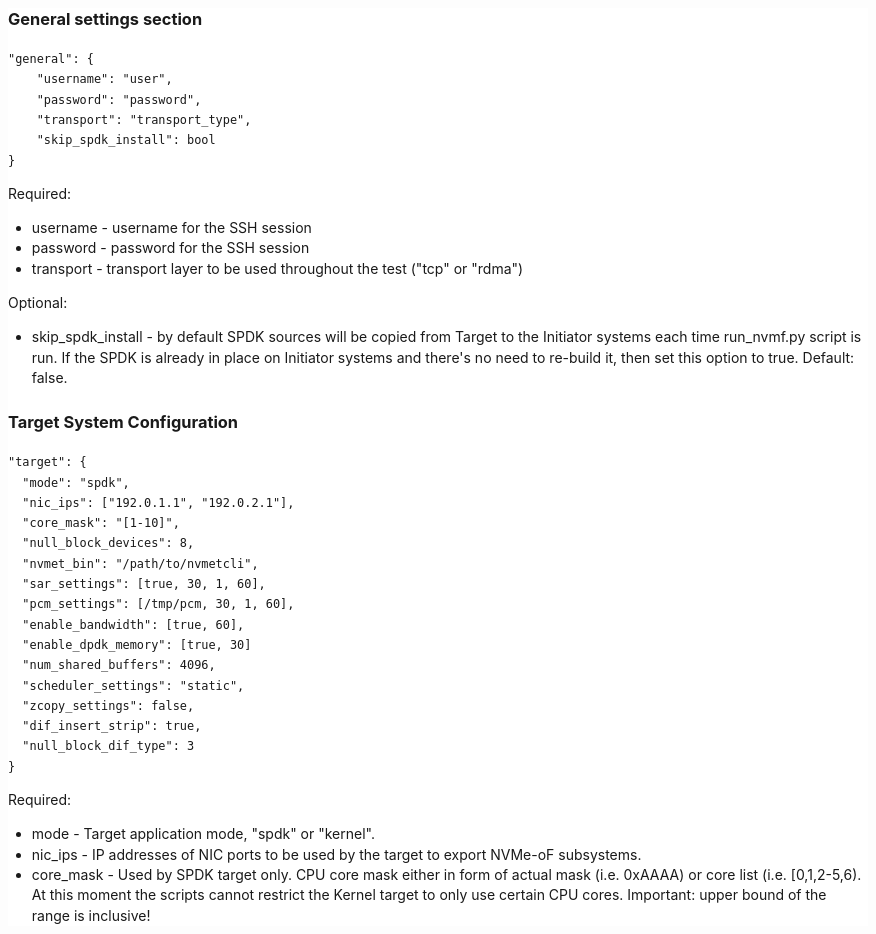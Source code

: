 ### General settings section

``` ~sh
"general": {
    "username": "user",
    "password": "password",
    "transport": "transport_type",
    "skip_spdk_install": bool
}
```

Required:

- username - username for the SSH session
- password - password for the SSH session
- transport - transport layer to be used throughout the test ("tcp" or "rdma")

Optional:

- skip_spdk_install - by default SPDK sources will be copied from Target
  to the Initiator systems each time run_nvmf.py script is run. If the SPDK
  is already in place on Initiator systems and there's no need to re-build it,
  then set this option to true.
  Default: false.

### Target System Configuration

``` ~sh
"target": {
  "mode": "spdk",
  "nic_ips": ["192.0.1.1", "192.0.2.1"],
  "core_mask": "[1-10]",
  "null_block_devices": 8,
  "nvmet_bin": "/path/to/nvmetcli",
  "sar_settings": [true, 30, 1, 60],
  "pcm_settings": [/tmp/pcm, 30, 1, 60],
  "enable_bandwidth": [true, 60],
  "enable_dpdk_memory": [true, 30]
  "num_shared_buffers": 4096,
  "scheduler_settings": "static",
  "zcopy_settings": false,
  "dif_insert_strip": true,
  "null_block_dif_type": 3
}
```

Required:

- mode - Target application mode, "spdk" or "kernel".
- nic_ips - IP addresses of NIC ports to be used by the target to export
  NVMe-oF subsystems.
- core_mask - Used by SPDK target only.
  CPU core mask either in form of actual mask (i.e. 0xAAAA) or core list
  (i.e. [0,1,2-5,6).
  At this moment the scripts cannot restrict the Kernel target to only
  use certain CPU cores. Important: upper bound of the range is inclusive!
